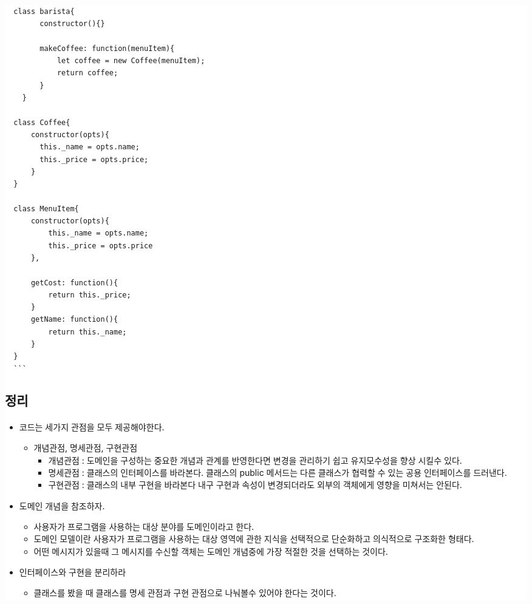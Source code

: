       class barista{
            constructor(){}

            makeCoffee: function(menuItem){
                let coffee = new Coffee(menuItem);
                return coffee;
            }
        }

      class Coffee{
          constructor(opts){
            this._name = opts.name;
            this._price = opts.price;
          }
      }

      class MenuItem{
          constructor(opts){
              this._name = opts.name;
              this._price = opts.price
          },

          getCost: function(){
              return this._price;
          }
          getName: function(){
              return this._name;
          }
      }
      ```

## 정리
   * 코드는 세가지 관점을 모두 제공해야한다.
      * 개념관점, 명세관점, 구현관점 
         * 개념관점 : 도메인을 구성하는 중요한 개념과 관계를 반영한다면 변경을 관리하기 쉽고 유지모수성을 향상 시킬수 있다.
         * 명세관점 : 클래스의 인터페이스를 바라본다. 클래스의 public 메서드는 다른 클래스가 협력할 수 있는 공용 인터페이스를 드러낸다. 
         * 구현관점 : 클래스의 내부 구현을 바라본다 내구 구현과 속성이 변경되더라도 외부의 객체에게 영향을 미쳐서는 안된다.
   * 도메인 개념을 참조하자.
      * 사용자가 프로그램을 사용하는 대상 분야를 도메인이라고 한다. 
      * 도메인 모델이란 사용자가 프로그램을 사용하는 대상 영역에 관한 지식을 선택적으로 단순화하고 의식적으로 구조화한 형태다.
      * 어떤 메시지가 있을때 그 메시지를 수신할 객체는 도메인 개념중에 가장 적절한 것을 선택하는 것이다.

   * 인터페이스와 구현을 분리하라
      * 클래스를 봤을 때 클래스를 명세 관점과 구현 관점으로 나눠볼수 있어야 한다는 것이다.



